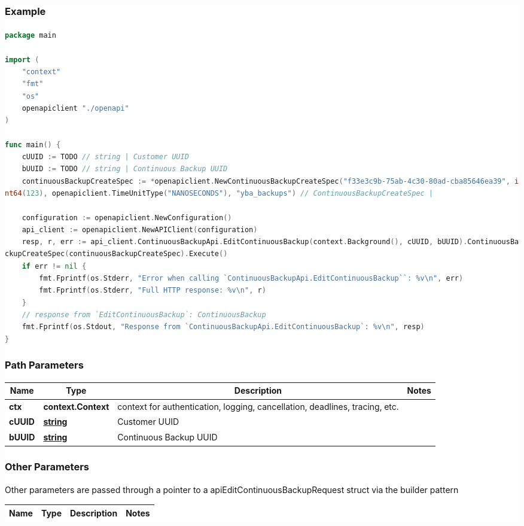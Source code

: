 

### Example

```go
package main

import (
    "context"
    "fmt"
    "os"
    openapiclient "./openapi"
)

func main() {
    cUUID := TODO // string | Customer UUID
    bUUID := TODO // string | Continuous Backup UUID
    continuousBackupCreateSpec := *openapiclient.NewContinuousBackupCreateSpec("f33e3c9b-75ab-4c30-80ad-cba85646ea39", int64(123), openapiclient.TimeUnitType("NANOSECONDS"), "yba_backups") // ContinuousBackupCreateSpec | 

    configuration := openapiclient.NewConfiguration()
    api_client := openapiclient.NewAPIClient(configuration)
    resp, r, err := api_client.ContinuousBackupApi.EditContinuousBackup(context.Background(), cUUID, bUUID).ContinuousBackupCreateSpec(continuousBackupCreateSpec).Execute()
    if err != nil {
        fmt.Fprintf(os.Stderr, "Error when calling `ContinuousBackupApi.EditContinuousBackup``: %v\n", err)
        fmt.Fprintf(os.Stderr, "Full HTTP response: %v\n", r)
    }
    // response from `EditContinuousBackup`: ContinuousBackup
    fmt.Fprintf(os.Stdout, "Response from `ContinuousBackupApi.EditContinuousBackup`: %v\n", resp)
}
```

### Path Parameters


Name | Type | Description  | Notes
------------- | ------------- | ------------- | -------------
**ctx** | **context.Context** | context for authentication, logging, cancellation, deadlines, tracing, etc.
**cUUID** | [**string**](.md) | Customer UUID | 
**bUUID** | [**string**](.md) | Continuous Backup UUID | 

### Other Parameters

Other parameters are passed through a pointer to a apiEditContinuousBackupRequest struct via the builder pattern


Name | Type | Description  | Notes
------------- | ------------- | ------------- | -------------
